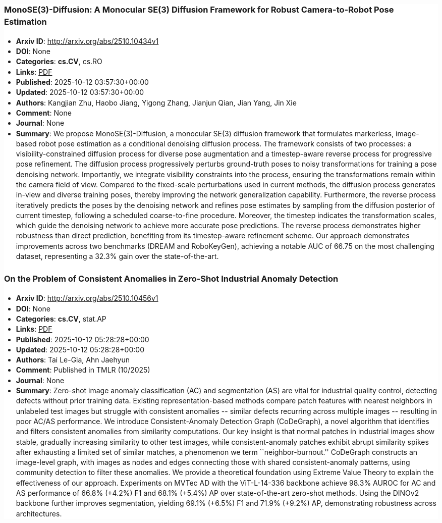 

### MonoSE(3)-Diffusion: A Monocular SE(3) Diffusion Framework for Robust Camera-to-Robot Pose Estimation
- **Arxiv ID**: http://arxiv.org/abs/2510.10434v1
- **DOI**: None
- **Categories**: **cs.CV**, cs.RO
- **Links**: [PDF](http://arxiv.org/pdf/2510.10434v1)
- **Published**: 2025-10-12 03:57:30+00:00
- **Updated**: 2025-10-12 03:57:30+00:00
- **Authors**: Kangjian Zhu, Haobo Jiang, Yigong Zhang, Jianjun Qian, Jian Yang, Jin Xie
- **Comment**: None
- **Journal**: None
- **Summary**: We propose MonoSE(3)-Diffusion, a monocular SE(3) diffusion framework that formulates markerless, image-based robot pose estimation as a conditional denoising diffusion process. The framework consists of two processes: a visibility-constrained diffusion process for diverse pose augmentation and a timestep-aware reverse process for progressive pose refinement. The diffusion process progressively perturbs ground-truth poses to noisy transformations for training a pose denoising network. Importantly, we integrate visibility constraints into the process, ensuring the transformations remain within the camera field of view. Compared to the fixed-scale perturbations used in current methods, the diffusion process generates in-view and diverse training poses, thereby improving the network generalization capability. Furthermore, the reverse process iteratively predicts the poses by the denoising network and refines pose estimates by sampling from the diffusion posterior of current timestep, following a scheduled coarse-to-fine procedure. Moreover, the timestep indicates the transformation scales, which guide the denoising network to achieve more accurate pose predictions. The reverse process demonstrates higher robustness than direct prediction, benefiting from its timestep-aware refinement scheme. Our approach demonstrates improvements across two benchmarks (DREAM and RoboKeyGen), achieving a notable AUC of 66.75 on the most challenging dataset, representing a 32.3% gain over the state-of-the-art.



### On the Problem of Consistent Anomalies in Zero-Shot Industrial Anomaly Detection
- **Arxiv ID**: http://arxiv.org/abs/2510.10456v1
- **DOI**: None
- **Categories**: **cs.CV**, stat.AP
- **Links**: [PDF](http://arxiv.org/pdf/2510.10456v1)
- **Published**: 2025-10-12 05:28:28+00:00
- **Updated**: 2025-10-12 05:28:28+00:00
- **Authors**: Tai Le-Gia, Ahn Jaehyun
- **Comment**: Published in TMLR (10/2025)
- **Journal**: None
- **Summary**: Zero-shot image anomaly classification (AC) and segmentation (AS) are vital for industrial quality control, detecting defects without prior training data. Existing representation-based methods compare patch features with nearest neighbors in unlabeled test images but struggle with consistent anomalies -- similar defects recurring across multiple images -- resulting in poor AC/AS performance. We introduce Consistent-Anomaly Detection Graph (CoDeGraph), a novel algorithm that identifies and filters consistent anomalies from similarity computations. Our key insight is that normal patches in industrial images show stable, gradually increasing similarity to other test images, while consistent-anomaly patches exhibit abrupt similarity spikes after exhausting a limited set of similar matches, a phenomenon we term ``neighbor-burnout.'' CoDeGraph constructs an image-level graph, with images as nodes and edges connecting those with shared consistent-anomaly patterns, using community detection to filter these anomalies. We provide a theoretical foundation using Extreme Value Theory to explain the effectiveness of our approach. Experiments on MVTec AD with the ViT-L-14-336 backbone achieve 98.3% AUROC for AC and AS performance of 66.8% (+4.2%) F1 and 68.1% (+5.4%) AP over state-of-the-art zero-shot methods. Using the DINOv2 backbone further improves segmentation, yielding 69.1% (+6.5%) F1 and 71.9% (+9.2%) AP, demonstrating robustness across architectures.
